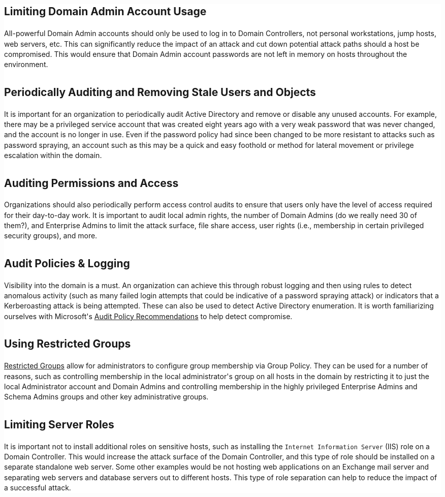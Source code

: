 ## **Limiting Domain Admin Account Usage**

All-powerful Domain Admin accounts should only be used to log in to Domain Controllers, not personal workstations, jump hosts, web servers, etc. This can significantly reduce the impact of an attack and cut down potential attack paths should a host be compromised. This would ensure that Domain Admin account passwords are not left in memory on hosts throughout the environment.

## **Periodically Auditing and Removing Stale Users and Objects**

It is important for an organization to periodically audit Active Directory and remove or disable any unused accounts. For example, there may be a privileged service account that was created eight years ago with a very weak password that was never changed, and the account is no longer in use. Even if the password policy had since been changed to be more resistant to attacks such as password spraying, an account such as this may be a quick and easy foothold or method for lateral movement or privilege escalation within the domain.

## **Auditing Permissions and Access**

Organizations should also periodically perform access control audits to ensure that users only have the level of access required for their day-to-day work. It is important to audit local admin rights, the number of Domain Admins (do we really need 30 of them?), and Enterprise Admins to limit the attack surface, file share access, user rights (i.e., membership in certain privileged security groups), and more.

## **Audit Policies & Logging**

Visibility into the domain is a must. An organization can achieve this through robust logging and then using rules to detect anomalous activity (such as many failed login attempts that could be indicative of a password spraying attack) or indicators that a Kerberoasting attack is being attempted. These can also be used to detect Active Directory enumeration. It is worth familiarizing ourselves with Microsoft's [Audit Policy Recommendations](https://docs.microsoft.com/en-us/windows-server/identity/ad-ds/plan/security-best-practices/audit-policy-recommendations) to help detect compromise.

## **Using Restricted Groups**

[Restricted Groups](https://social.technet.microsoft.com/wiki/contents/articles/20402.active-directory-group-policy-restricted-groups.aspx) allow for administrators to configure group membership via Group Policy. They can be used for a number of reasons, such as controlling membership in the local administrator's group on all hosts in the domain by restricting it to just the local Administrator account and Domain Admins and controlling membership in the highly privileged Enterprise Admins and Schema Admins groups and other key administrative groups.

## **Limiting Server Roles**

It is important not to install additional roles on sensitive hosts, such as installing the `Internet Information Server` (IIS) role on a Domain Controller. This would increase the attack surface of the Domain Controller, and this type of role should be installed on a separate standalone web server. Some other examples would be not hosting web applications on an Exchange mail server and separating web servers and database servers out to different hosts. This type of role separation can help to reduce the impact of a successful attack.
